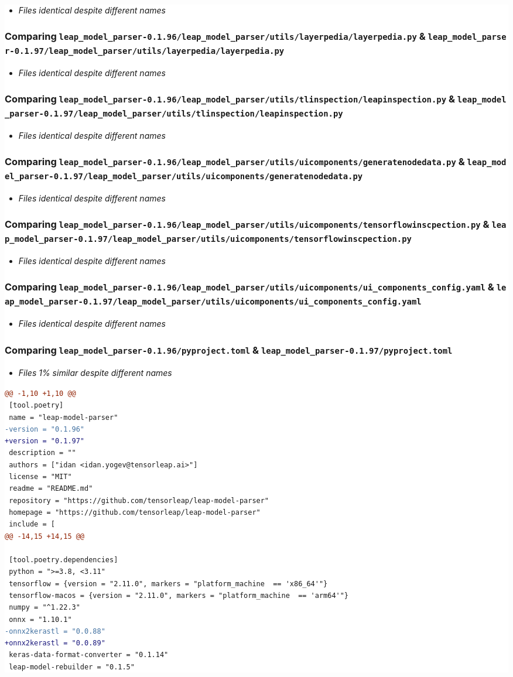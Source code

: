  * *Files identical despite different names*

### Comparing `leap_model_parser-0.1.96/leap_model_parser/utils/layerpedia/layerpedia.py` & `leap_model_parser-0.1.97/leap_model_parser/utils/layerpedia/layerpedia.py`

 * *Files identical despite different names*

### Comparing `leap_model_parser-0.1.96/leap_model_parser/utils/tlinspection/leapinspection.py` & `leap_model_parser-0.1.97/leap_model_parser/utils/tlinspection/leapinspection.py`

 * *Files identical despite different names*

### Comparing `leap_model_parser-0.1.96/leap_model_parser/utils/uicomponents/generatenodedata.py` & `leap_model_parser-0.1.97/leap_model_parser/utils/uicomponents/generatenodedata.py`

 * *Files identical despite different names*

### Comparing `leap_model_parser-0.1.96/leap_model_parser/utils/uicomponents/tensorflowinscpection.py` & `leap_model_parser-0.1.97/leap_model_parser/utils/uicomponents/tensorflowinscpection.py`

 * *Files identical despite different names*

### Comparing `leap_model_parser-0.1.96/leap_model_parser/utils/uicomponents/ui_components_config.yaml` & `leap_model_parser-0.1.97/leap_model_parser/utils/uicomponents/ui_components_config.yaml`

 * *Files identical despite different names*

### Comparing `leap_model_parser-0.1.96/pyproject.toml` & `leap_model_parser-0.1.97/pyproject.toml`

 * *Files 1% similar despite different names*

```diff
@@ -1,10 +1,10 @@
 [tool.poetry]
 name = "leap-model-parser"
-version = "0.1.96"
+version = "0.1.97"
 description = ""
 authors = ["idan <idan.yogev@tensorleap.ai>"]
 license = "MIT"
 readme = "README.md"
 repository = "https://github.com/tensorleap/leap-model-parser"
 homepage = "https://github.com/tensorleap/leap-model-parser"
 include = [
@@ -14,15 +14,15 @@
 
 [tool.poetry.dependencies]
 python = ">=3.8, <3.11"
 tensorflow = {version = "2.11.0", markers = "platform_machine  == 'x86_64'"}
 tensorflow-macos = {version = "2.11.0", markers = "platform_machine  == 'arm64'"}
 numpy = "^1.22.3"
 onnx = "1.10.1"
-onnx2kerastl = "0.0.88"
+onnx2kerastl = "0.0.89"
 keras-data-format-converter = "0.1.14"
 leap-model-rebuilder = "0.1.5"
```